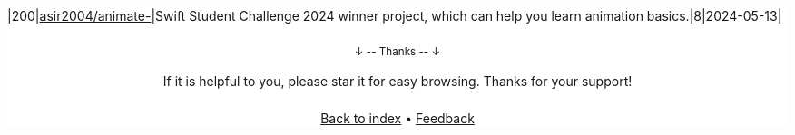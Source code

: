 |200|[asir2004/animate-](https://github.com/asir2004/animate-)|Swift Student Challenge 2024 winner project, which can help you learn animation basics.|8|2024-05-13|

<div align="center">
    <p><sub>↓ -- Thanks -- ↓</sub></p>
    If it is helpful to you, please star it for easy browsing. Thanks for your support!
</div>

<br/>

<div align="center"><a href="https://github.com/GrowingGit/GitHub-English-Top-Charts#github-english-top-charts">Back to index</a> • <a href="/content/docs/feedback.md">Feedback</a></div>
